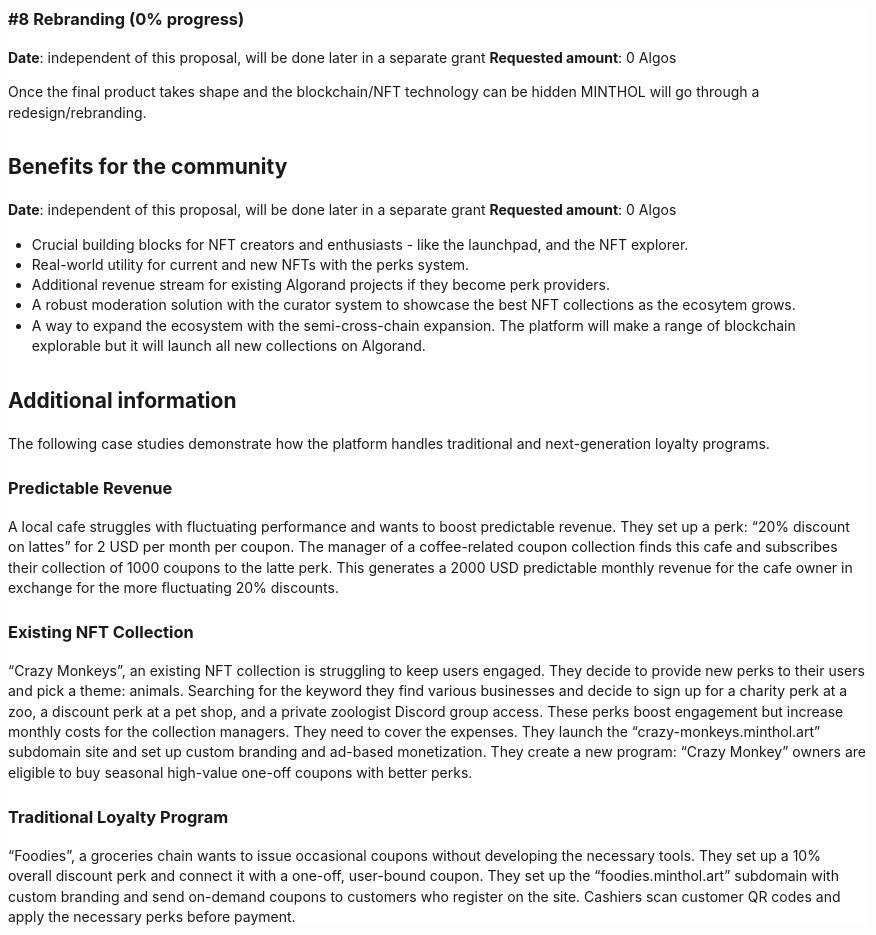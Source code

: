 ### #8 Rebranding (0% progress)

**Date**: independent of this proposal, will be done later in a separate grant
**Requested amount**: 0 Algos

Once the final product takes shape and the blockchain/NFT technology can be hidden MINTHOL will go through a redesign/rebranding.

## Benefits for the community

**Date**: independent of this proposal, will be done later in a separate grant
**Requested amount**: 0 Algos

- Crucial building blocks for NFT creators and enthusiasts - like the launchpad, and the NFT explorer.
- Real-world utility for current and new NFTs with the perks system.
- Additional revenue stream for existing Algorand projects if they become perk providers.
- A robust moderation solution with the curator system to showcase the best NFT collections as the ecosytem grows.
- A way to expand the ecosystem with the semi-cross-chain expansion. The platform will make a range of blockchain explorable but it will launch all new collections on Algorand.

## Additional information

The following case studies demonstrate how the platform handles traditional and next-generation loyalty programs.

### Predictable Revenue

A local cafe struggles with fluctuating performance and wants to boost predictable revenue.
They set up a perk: “20% discount on lattes” for 2 USD per month per coupon.
The manager of a coffee-related coupon collection finds this cafe and subscribes their collection of 1000 coupons to the latte perk.
This generates a 2000 USD predictable monthly revenue for the cafe owner in exchange for the more fluctuating 20% discounts.

### Existing NFT Collection

“Crazy Monkeys”, an existing NFT collection is struggling to keep users engaged. They decide to provide new perks to their users and pick a theme: animals.
Searching for the keyword they find various businesses and decide to sign up for a charity perk at a zoo, a discount perk at a pet shop, and a private zoologist Discord group access.
These perks boost engagement but increase monthly costs for the collection managers. They need to cover the expenses.
They launch the “crazy-monkeys.minthol.art” subdomain site and set up custom branding and ad-based monetization.
They create a new program: “Crazy Monkey” owners are eligible to buy seasonal high-value one-off coupons with better perks.

### Traditional Loyalty Program

“Foodies”, a groceries chain wants to issue occasional coupons without developing the necessary tools.
They set up a 10% overall discount perk and connect it with a one-off, user-bound coupon.
They set up the “foodies.minthol.art” subdomain with custom branding and send on-demand coupons to customers who register on the site.
Cashiers scan customer QR codes and apply the necessary perks before payment.
